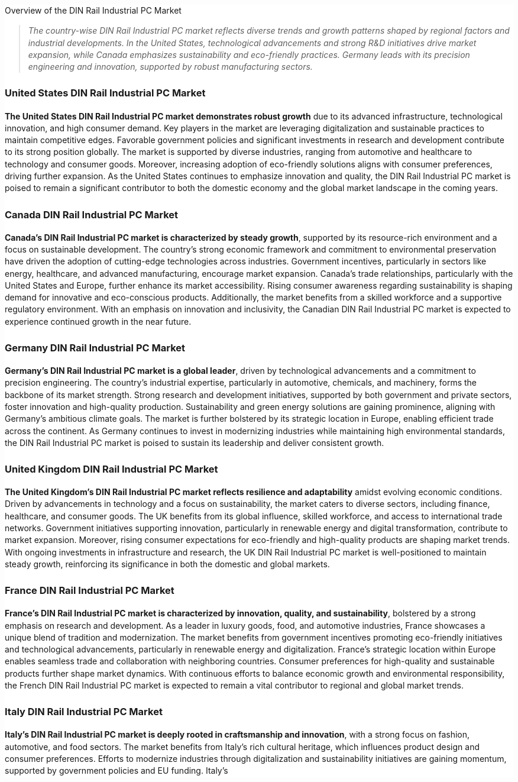 Overview of the DIN Rail Industrial PC Market<br /></span></h1><blockquote><p><em><span class="">The country-wise DIN Rail Industrial PC market reflects diverse trends and growth patterns shaped by regional factors and industrial developments. In the United States, technological advancements and strong R&amp;D initiatives drive market expansion, while Canada emphasizes sustainability and eco-friendly practices. Germany leads with its precision engineering and innovation, supported by robust manufacturing sectors.</span></em></p></blockquote><h3><strong>United States DIN Rail Industrial PC Market</strong></h3><p><strong>The United States DIN Rail Industrial PC market demonstrates robust growth</strong> due to its advanced infrastructure, technological innovation, and high consumer demand. Key players in the market are leveraging digitalization and sustainable practices to maintain competitive edges. Favorable government policies and significant investments in research and development contribute to its strong position globally. The market is supported by diverse industries, ranging from automotive and healthcare to technology and consumer goods. Moreover, increasing adoption of eco-friendly solutions aligns with consumer preferences, driving further expansion. As the United States continues to emphasize innovation and quality, the DIN Rail Industrial PC market is poised to remain a significant contributor to both the domestic economy and the global market landscape in the coming years.</p><h3><strong>Canada DIN Rail Industrial PC Market</strong></h3><p><strong>Canada&rsquo;s DIN Rail Industrial PC market is characterized by steady growth</strong>, supported by its resource-rich environment and a focus on sustainable development. The country&rsquo;s strong economic framework and commitment to environmental preservation have driven the adoption of cutting-edge technologies across industries. Government incentives, particularly in sectors like energy, healthcare, and advanced manufacturing, encourage market expansion. Canada&rsquo;s trade relationships, particularly with the United States and Europe, further enhance its market accessibility. Rising consumer awareness regarding sustainability is shaping demand for innovative and eco-conscious products. Additionally, the market benefits from a skilled workforce and a supportive regulatory environment. With an emphasis on innovation and inclusivity, the Canadian DIN Rail Industrial PC market is expected to experience continued growth in the near future.</p><h3><strong>Germany DIN Rail Industrial PC Market</strong></h3><p><strong>Germany&rsquo;s DIN Rail Industrial PC market is a global leader</strong>, driven by technological advancements and a commitment to precision engineering. The country&rsquo;s industrial expertise, particularly in automotive, chemicals, and machinery, forms the backbone of its market strength. Strong research and development initiatives, supported by both government and private sectors, foster innovation and high-quality production. Sustainability and green energy solutions are gaining prominence, aligning with Germany&rsquo;s ambitious climate goals. The market is further bolstered by its strategic location in Europe, enabling efficient trade across the continent. As Germany continues to invest in modernizing industries while maintaining high environmental standards, the DIN Rail Industrial PC market is poised to sustain its leadership and deliver consistent growth.</p><h3><strong>United Kingdom DIN Rail Industrial PC Market</strong></h3><p><strong>The United Kingdom&rsquo;s DIN Rail Industrial PC market reflects resilience and adaptability</strong> amidst evolving economic conditions. Driven by advancements in technology and a focus on sustainability, the market caters to diverse sectors, including finance, healthcare, and consumer goods. The UK benefits from its global influence, skilled workforce, and access to international trade networks. Government initiatives supporting innovation, particularly in renewable energy and digital transformation, contribute to market expansion. Moreover, rising consumer expectations for eco-friendly and high-quality products are shaping market trends. With ongoing investments in infrastructure and research, the UK DIN Rail Industrial PC market is well-positioned to maintain steady growth, reinforcing its significance in both the domestic and global markets.</p><h3><strong>France DIN Rail Industrial PC Market</strong></h3><p><strong>France&rsquo;s DIN Rail Industrial PC market is characterized by innovation, quality, and sustainability</strong>, bolstered by a strong emphasis on research and development. As a leader in luxury goods, food, and automotive industries, France showcases a unique blend of tradition and modernization. The market benefits from government incentives promoting eco-friendly initiatives and technological advancements, particularly in renewable energy and digitalization. France&rsquo;s strategic location within Europe enables seamless trade and collaboration with neighboring countries. Consumer preferences for high-quality and sustainable products further shape market dynamics. With continuous efforts to balance economic growth and environmental responsibility, the French DIN Rail Industrial PC market is expected to remain a vital contributor to regional and global market trends.</p><h3><strong>Italy DIN Rail Industrial PC Market</strong></h3><p><strong>Italy&rsquo;s DIN Rail Industrial PC market is deeply rooted in craftsmanship and innovation</strong>, with a strong focus on fashion, automotive, and food sectors. The market benefits from Italy&rsquo;s rich cultural heritage, which influences product design and consumer preferences. Efforts to modernize industries through digitalization and sustainability initiatives are gaining momentum, supported by government policies and EU funding. Italy&rsquo;s